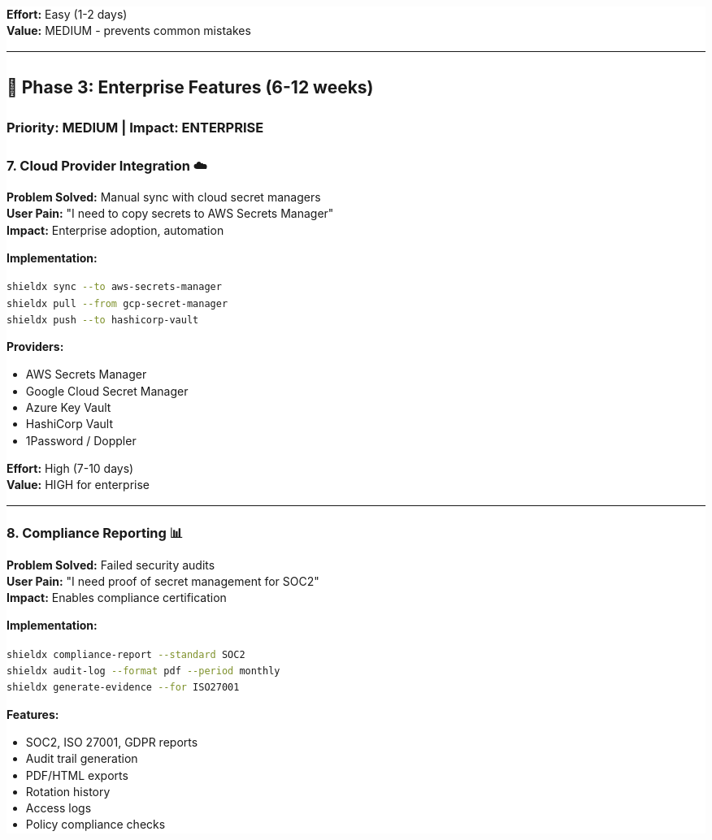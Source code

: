 **Effort:** Easy (1-2 days)  
**Value:** MEDIUM - prevents common mistakes

---

## 🏢 **Phase 3: Enterprise Features** (6-12 weeks)

### Priority: MEDIUM | Impact: ENTERPRISE

### 7. **Cloud Provider Integration** ☁️

**Problem Solved:** Manual sync with cloud secret managers  
**User Pain:** "I need to copy secrets to AWS Secrets Manager"  
**Impact:** Enterprise adoption, automation

**Implementation:**

```bash
shieldx sync --to aws-secrets-manager
shieldx pull --from gcp-secret-manager
shieldx push --to hashicorp-vault
```

**Providers:**

- AWS Secrets Manager
- Google Cloud Secret Manager
- Azure Key Vault
- HashiCorp Vault
- 1Password / Doppler

**Effort:** High (7-10 days)  
**Value:** HIGH for enterprise

---

### 8. **Compliance Reporting** 📊

**Problem Solved:** Failed security audits  
**User Pain:** "I need proof of secret management for SOC2"  
**Impact:** Enables compliance certification

**Implementation:**

```bash
shieldx compliance-report --standard SOC2
shieldx audit-log --format pdf --period monthly
shieldx generate-evidence --for ISO27001
```

**Features:**

- SOC2, ISO 27001, GDPR reports
- Audit trail generation
- PDF/HTML exports
- Rotation history
- Access logs
- Policy compliance checks
